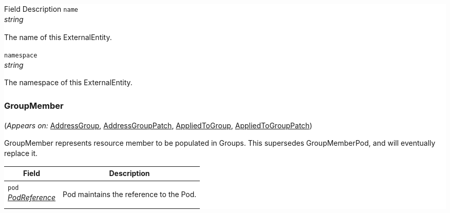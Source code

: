 <th>Field</th>
<th>Description</th>
</tr>
</thead>
<tbody>
<tr>
<td>
<code>name</code></br>
<em>
string
</em>
</td>
<td>
<p>The name of this ExternalEntity.</p>
</td>
</tr>
<tr>
<td>
<code>namespace</code></br>
<em>
string
</em>
</td>
<td>
<p>The namespace of this ExternalEntity.</p>
</td>
</tr>
</tbody>
</table>
<h3 id="controlplane.antrea.io/v1beta1.GroupMember">GroupMember
</h3>
<p>
(<em>Appears on:</em>
<a href="#controlplane.antrea.io/v1beta1.AddressGroup">AddressGroup</a>, 
<a href="#controlplane.antrea.io/v1beta1.AddressGroupPatch">AddressGroupPatch</a>, 
<a href="#controlplane.antrea.io/v1beta1.AppliedToGroup">AppliedToGroup</a>, 
<a href="#controlplane.antrea.io/v1beta1.AppliedToGroupPatch">AppliedToGroupPatch</a>)
</p>
<p>
<p>GroupMember represents resource member to be populated in Groups.
This supersedes GroupMemberPod, and will eventually replace it.</p>
</p>
<table>
<thead>
<tr>
<th>Field</th>
<th>Description</th>
</tr>
</thead>
<tbody>
<tr>
<td>
<code>pod</code></br>
<em>
<a href="#controlplane.antrea.io/v1beta1.PodReference">
PodReference
</a>
</em>
</td>
<td>
<p>Pod maintains the reference to the Pod.</p>
</td>
</tr>
<tr>